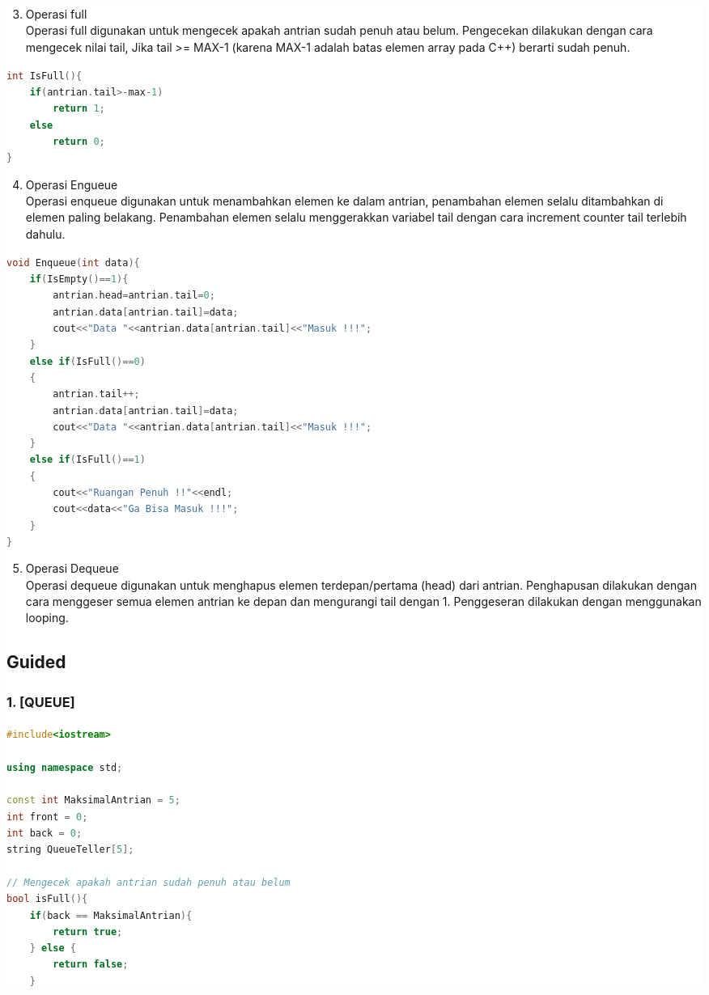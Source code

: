 3. Operasi full<br/>
Operasi full digunakan untuk mengecek apakah antrian sudah penuh atau belum. Pengecekan dilakukan dengan cara mengecek nilai tail, Jika tail >= MAX-1 (karena MAX-1 adalah batas elemen array pada C++) berarti sudah penuh.

```C++
int IsFull(){
    if(antrian.tail>-max-1)
        return 1;
    else
        return 0;
}
```

4. Operasi Engueue<br/>
Operasi enqueue digunakan untuk menambahkan elemen ke dalam antrian, penambahan elemen selalu ditambahkan di elemen paling belakang. Penambahan elemen selalu menggerakkan variabel tail dengan cara increment counter tail terlebih dahulu.

```C++
void Enqueue(int data){
    if(IsEmpty()==1){
        antrian.head=antrian.tail=0;
        antrian.data[antrian.tail]=data;
        cout<<"Data "<<antrian.data[antrian.tail]<<"Masuk !!!";
    }
    else if(IsFull()==0)
    {
        antrian.tail++;
        antrian.data[antrian.tail]=data;
        cout<<"Data "<<antrian.data[antrian.tail]<<"Masuk !!!";
    }
    else if(IsFull()==1)
    {
        cout<<"Ruangan Penuh !!"<<endl;
        cout<<data<<"Ga Bisa Masuk !!!";
    }
}
```

5. Operasi Dequeue<br/>
Operasi dequeue digunakan untuk menghapus elemen terdepan/pertama (head) dari antrian. Penghapusan dilakukan dengan cara menggeser semua elemen antrian ke depan dan mengurangi tail dengan 1. Penggeseran dilakukan dengan menggunakan looping.

## Guided

### 1. [QUEUE]

```C++
#include<iostream>

using namespace std;

const int MaksimalAntrian = 5;
int front = 0;
int back = 0;
string QueueTeller[5];

// Mengecek apakah antrian sudah penuh atau belum
bool isFull(){
    if(back == MaksimalAntrian){
        return true;
    } else {
        return false;
    }
```